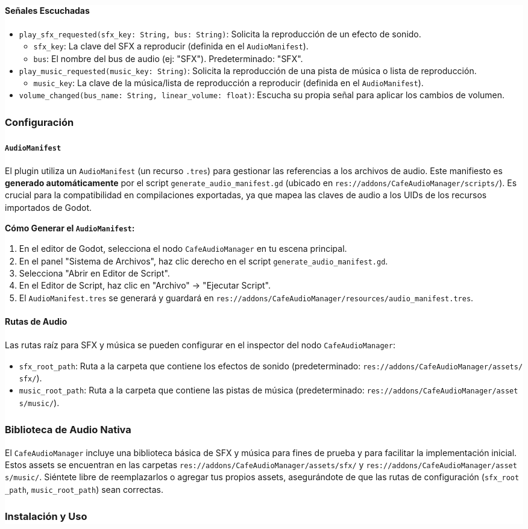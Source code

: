 #### Señales Escuchadas

*   `play_sfx_requested(sfx_key: String, bus: String)`: Solicita la reproducción de un efecto de sonido.
	*   `sfx_key`: La clave del SFX a reproducir (definida en el `AudioManifest`).
	*   `bus`: El nombre del bus de audio (ej: "SFX"). Predeterminado: "SFX".
*   `play_music_requested(music_key: String)`: Solicita la reproducción de una pista de música o lista de reproducción.
	*   `music_key`: La clave de la música/lista de reproducción a reproducir (definida en el `AudioManifest`).
*   `volume_changed(bus_name: String, linear_volume: float)`: Escucha su propia señal para aplicar los cambios de volumen.

<a name="configuración-es"></a>
### Configuración

#### `AudioManifest`

El plugin utiliza un `AudioManifest` (un recurso `.tres`) para gestionar las referencias a los archivos de audio. Este manifiesto es **generado automáticamente** por el script `generate_audio_manifest.gd` (ubicado en `res://addons/CafeAudioManager/scripts/`). Es crucial para la compatibilidad en compilaciones exportadas, ya que mapea las claves de audio a los UIDs de los recursos importados de Godot.

**Cómo Generar el `AudioManifest`:**
1.  En el editor de Godot, selecciona el nodo `CafeAudioManager` en tu escena principal.
2.  En el panel "Sistema de Archivos", haz clic derecho en el script `generate_audio_manifest.gd`.
3.  Selecciona "Abrir en Editor de Script".
4.  En el Editor de Script, haz clic en "Archivo" -> "Ejecutar Script".
5.  El `AudioManifest.tres` se generará y guardará en `res://addons/CafeAudioManager/resources/audio_manifest.tres`.

#### Rutas de Audio

Las rutas raíz para SFX y música se pueden configurar en el inspector del nodo `CafeAudioManager`:

*   `sfx_root_path`: Ruta a la carpeta que contiene los efectos de sonido (predeterminado: `res://addons/CafeAudioManager/assets/sfx/`).
*   `music_root_path`: Ruta a la carpeta que contiene las pistas de música (predeterminado: `res://addons/CafeAudioManager/assets/music/`).

<a name="biblioteca-de-audio-nativa-es"></a>
### Biblioteca de Audio Nativa

El `CafeAudioManager` incluye una biblioteca básica de SFX y música para fines de prueba y para facilitar la implementación inicial. Estos assets se encuentran en las carpetas `res://addons/CafeAudioManager/assets/sfx/` y `res://addons/CafeAudioManager/assets/music/`. Siéntete libre de reemplazarlos o agregar tus propios assets, asegurándote de que las rutas de configuración (`sfx_root_path`, `music_root_path`) sean correctas.

<a name="instalação-e-uso-es"></a>
### Instalación y Uso

